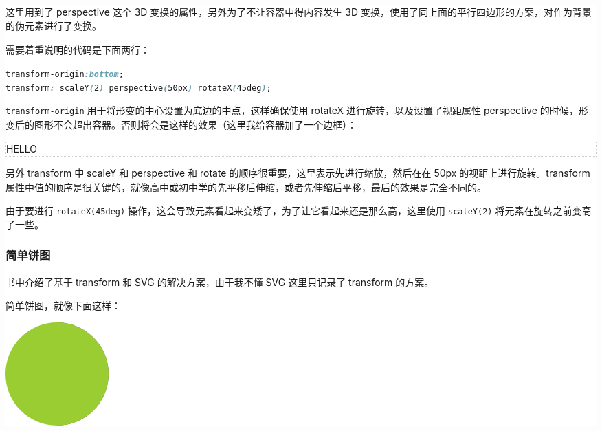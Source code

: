 
这里用到了 perspective 这个 3D 变换的属性，另外为了不让容器中得内容发生 3D 变换，使用了同上面的平行四边形的方案，对作为背景的伪元素进行了变换。

需要着重说明的代码是下面两行：

```css
transform-origin:bottom;
transform: scaleY(2) perspective(50px) rotateX(45deg);
```

`transform-origin` 用于将形变的中心设置为底边的中点，这样确保使用 rotateX 进行旋转，以及设置了视距属性 perspective 的时候，形变后的图形不会超出容器。否则将会是这样的效果（这里我给容器加了一个边框）：

<div class="trapezoid trapezoid-center" style="border: 1px dotted #ccc;">HELLO</div>

另外 transform 中 scaleY 和 perspective 和 rotate 的顺序很重要，这里表示先进行缩放，然后在在 50px 的视距上进行旋转。transform 属性中值的顺序是很关键的，就像高中或初中学的先平移后伸缩，或者先伸缩后平移，最后的效果是完全不同的。

由于要进行 `rotateX(45deg)` 操作，这会导致元素看起来变矮了，为了让它看起来还是那么高，这里使用 `scaleY(2)` 将元素在旋转之前变高了一些。

### 简单饼图

书中介绍了基于 transform 和 SVG 的解决方案，由于我不懂 SVG 这里只记录了 transform 的方案。

简单饼图，就像下面这样：

<div class="pie" style="animation-delay: -20s;"></div>
<style>
.pie{
  width: 150px;
  height: 150px;
  background: yellowgreen;
  border-radius: 50%;
  background-image: linear-gradient(90deg, transparent 50%, #655 0);
}
.pie::after{
  content: '';
  display: block;
  height: 100%;
  width: 50%;
  background-color: inherit;
  margin-left: 50%;
  border-radius: 0 100% 100% 0% / 0 50% 50% 0;
  transform-origin: left;
  animation: spin 50s linear infinite,
    bg 100s step-end infinite;
  animation-play-state: paused;
  animation-delay: inherit;

}

@keyframes spin{
  to {
    transform: rotate(.5turn);
  }
}
@keyframes bg{
  50%{
    background: #655;
  }
}
</style>
